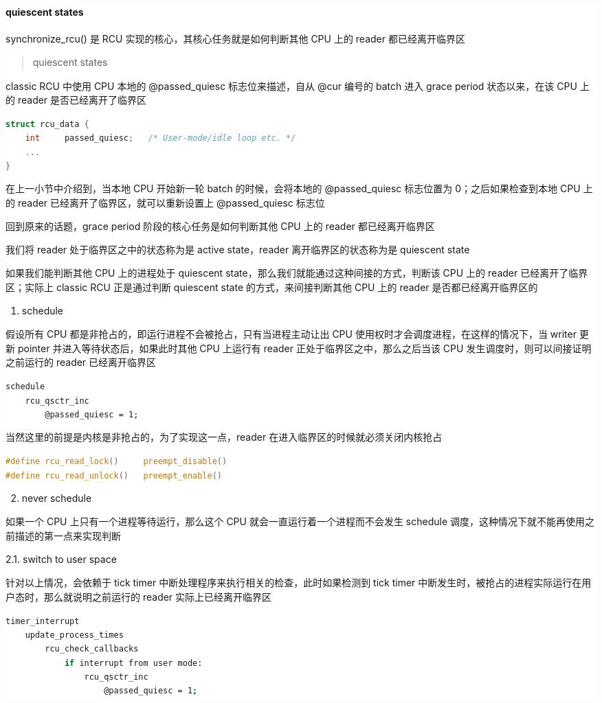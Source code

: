 
#### quiescent states

synchronize_rcu() 是 RCU 实现的核心，其核心任务就是如何判断其他 CPU 上的 reader 都已经离开临界区

> quiescent states

classic RCU 中使用 CPU 本地的 @passed_quiesc 标志位来描述，自从 @cur 编号的 batch 进入 grace period 状态以来，在该 CPU 上的 reader 是否已经离开了临界区

```c
struct rcu_data {
	int		passed_quiesc;	 /* User-mode/idle loop etc. */
	...
}
```

在上一小节中介绍到，当本地 CPU 开始新一轮 batch 的时候，会将本地的 @passed_quiesc 标志位置为 0；之后如果检查到本地 CPU 上的 reader 已经离开了临界区，就可以重新设置上 @passed_quiesc 标志位


回到原来的话题，grace period 阶段的核心任务是如何判断其他 CPU 上的 reader 都已经离开临界区

我们将 reader 处于临界区之中的状态称为是 active state，reader 离开临界区的状态称为是 quiescent state

如果我们能判断其他 CPU 上的进程处于 quiescent state，那么我们就能通过这种间接的方式，判断该 CPU 上的 reader 已经离开了临界区；实际上 classic RCU 正是通过判断 quiescent state 的方式，来间接判断其他 CPU 上的 reader 是否都已经离开临界区的

1. schedule

假设所有 CPU 都是非抢占的，即运行进程不会被抢占，只有当进程主动让出 CPU 使用权时才会调度进程，在这样的情况下，当 writer 更新 pointer 并进入等待状态后，如果此时其他 CPU 上运行有 reader 正处于临界区之中，那么之后当该 CPU 发生调度时，则可以间接证明之前运行的 reader 已经离开临界区

```
schedule
    rcu_qsctr_inc
        @passed_quiesc = 1;
```


当然这里的前提是内核是非抢占的，为了实现这一点，reader 在进入临界区的时候就必须关闭内核抢占

```c
#define rcu_read_lock()     preempt_disable()
#define rcu_read_unlock()   preempt_enable()
```


2. never schedule

如果一个 CPU 上只有一个进程等待运行，那么这个 CPU 就会一直运行着一个进程而不会发生 schedule 调度，这种情况下就不能再使用之前描述的第一点来实现判断

2.1. switch to user space

针对以上情况，会依赖于 tick timer 中断处理程序来执行相关的检查，此时如果检测到 tick timer 中断发生时，被抢占的进程实际运行在用户态时，那么就说明之前运行的 reader 实际上已经离开临界区

```sh
timer_interrupt
    update_process_times
        rcu_check_callbacks
            if interrupt from user mode:
                rcu_qsctr_inc
                    @passed_quiesc = 1;
```

